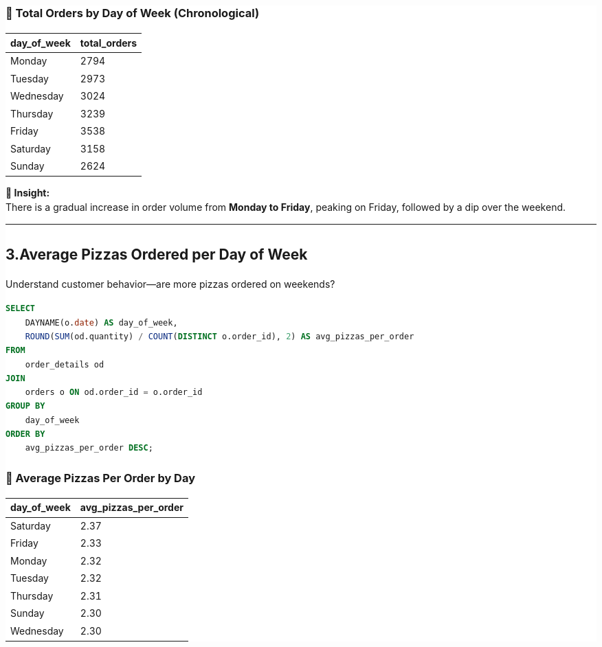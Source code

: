 

### 📅 Total Orders by Day of Week (Chronological)

| day_of_week | total_orders |
|-------------|--------------|
| Monday      | 2794         |
| Tuesday     | 2973         |
| Wednesday   | 3024         |
| Thursday    | 3239         |
| Friday      | 3538         |
| Saturday    | 3158         |
| Sunday      | 2624         |

**🧠 Insight:**  
There is a gradual increase in order volume from **Monday to Friday**, peaking on Friday, followed by a dip over the weekend.

---

## 3.Average Pizzas Ordered per Day of Week

Understand customer behavior—are more pizzas ordered on weekends?

```sql
SELECT 
    DAYNAME(o.date) AS day_of_week,
    ROUND(SUM(od.quantity) / COUNT(DISTINCT o.order_id), 2) AS avg_pizzas_per_order
FROM 
    order_details od
JOIN 
    orders o ON od.order_id = o.order_id
GROUP BY 
    day_of_week
ORDER BY 
    avg_pizzas_per_order DESC;
```
### 🍕 Average Pizzas Per Order by Day

| day_of_week | avg_pizzas_per_order |
|-------------|----------------------|
| Saturday    | 2.37                 |
| Friday      | 2.33                 |
| Monday      | 2.32                 |
| Tuesday     | 2.32                 |
| Thursday    | 2.31                 |
| Sunday      | 2.30                 |
| Wednesday   | 2.30                 |
